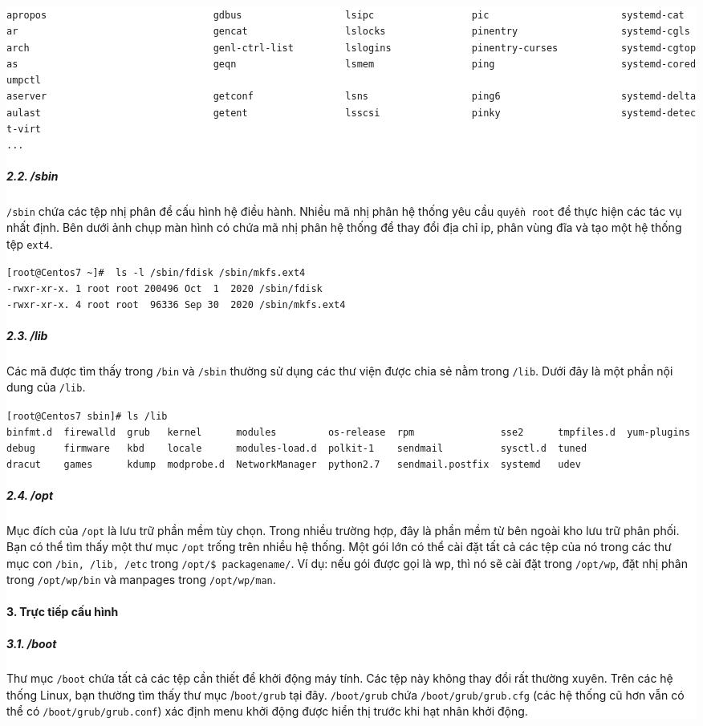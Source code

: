 ```
apropos                             gdbus                  lsipc                 pic                       systemd-cat
ar                                  gencat                 lslocks               pinentry                  systemd-cgls
arch                                genl-ctrl-list         lslogins              pinentry-curses           systemd-cgtop
as                                  geqn                   lsmem                 ping                      systemd-coredumpctl
aserver                             getconf                lsns                  ping6                     systemd-delta
aulast                              getent                 lsscsi                pinky                     systemd-detect-virt
...
```

##### 2.2. /sbin
`/sbin` chứa các tệp nhị phân để cấu hình hệ điều hành. Nhiều mã nhị phân hệ thống yêu cầu `quyền root` để thực hiện các tác vụ nhất định.
Bên dưới ảnh chụp màn hình có chứa mã nhị phân hệ thống để thay đổi địa chỉ ip, phân vùng đĩa và tạo một hệ thống tệp `ext4`.
```
[root@Centos7 ~]#  ls -l /sbin/fdisk /sbin/mkfs.ext4
-rwxr-xr-x. 1 root root 200496 Oct  1  2020 /sbin/fdisk
-rwxr-xr-x. 4 root root  96336 Sep 30  2020 /sbin/mkfs.ext4
```

##### 2.3. /lib
Các mã được tìm thấy trong `/bin` và `/sbin` thường sử dụng các thư viện được chia sẻ nằm trong `/lib`. Dưới đây là một phần nội dung của `/lib`.
```
[root@Centos7 sbin]# ls /lib
binfmt.d  firewalld  grub   kernel      modules         os-release  rpm               sse2      tmpfiles.d  yum-plugins
debug     firmware   kbd    locale      modules-load.d  polkit-1    sendmail          sysctl.d  tuned
dracut    games      kdump  modprobe.d  NetworkManager  python2.7   sendmail.postfix  systemd   udev
```

##### 2.4. /opt
Mục đích của `/opt` là lưu trữ phần mềm tùy chọn. Trong nhiều trường hợp, đây là phần mềm từ bên ngoài kho lưu trữ phân phối. Bạn có thể tìm thấy một thư mục `/opt` trống trên nhiều hệ thống.
Một gói lớn có thể cài đặt tất cả các tệp của nó trong các thư mục con `/bin, /lib, /etc` trong `/opt/$ packagename/`. Ví dụ: nếu gói được gọi là wp, thì nó sẽ cài đặt trong `/opt/wp`, đặt nhị phân trong `/opt/wp/bin` và manpages trong `/opt/wp/man`.

#### 3. Trực tiếp cấu hình
##### 3.1. /boot
Thư mục `/boot` chứa tất cả các tệp cần thiết để khởi động máy tính. Các tệp này không thay đổi rất thường xuyên. Trên các hệ thống Linux, bạn thường tìm thấy thư mục /`boot/grub` tại đây. `/boot/grub` chứa `/boot/grub/grub.cfg` (các hệ thống cũ hơn vẫn có thể có `/boot/grub/grub.conf`) xác định menu khởi động được hiển thị trước khi hạt nhân khởi động.
